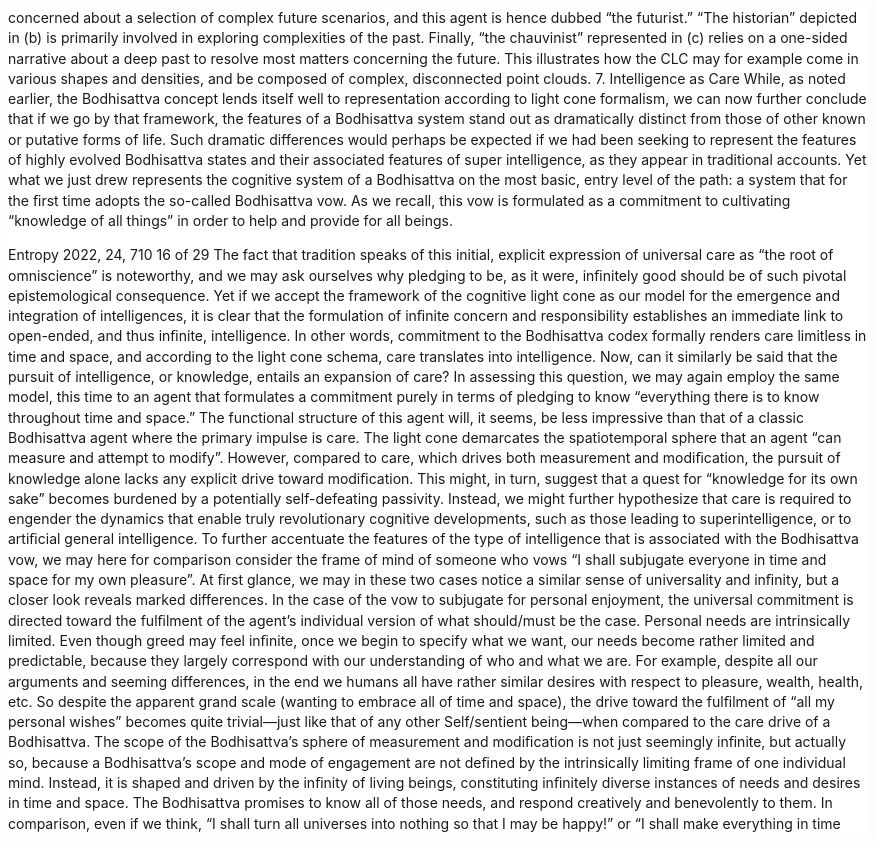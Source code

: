 concerned about a selection of complex future scenarios, and this agent is hence dubbed “the futurist.”
“The historian” depicted in (b) is primarily involved in exploring complexities of the past. Finally,
“the chauvinist” represented in (c) relies on a one-sided narrative about a deep past to resolve most
matters concerning the future. This illustrates how the CLC may for example come in various shapes
and densities, and be composed of complex, disconnected point clouds.
7. Intelligence as Care
While, as noted earlier, the Bodhisattva concept lends itself well to representation
according to light cone formalism, we can now further conclude that if we go by that
framework, the features of a Bodhisattva system stand out as dramatically distinct from
those of other known or putative forms of life. Such dramatic differences would perhaps
be expected if we had been seeking to represent the features of highly evolved Bodhisattva
states and their associated features of super intelligence, as they appear in traditional
accounts. Yet what we just drew represents the cognitive system of a Bodhisattva on the
most basic, entry level of the path: a system that for the ﬁrst time adopts the so-called
Bodhisattva vow. As we recall, this vow is formulated as a commitment to cultivating
“knowledge of all things” in order to help and provide for all beings.

Entropy 2022, 24, 710
16 of 29
The fact that tradition speaks of this initial, explicit expression of universal care as
“the root of omniscience” is noteworthy, and we may ask ourselves why pledging to be,
as it were, inﬁnitely good should be of such pivotal epistemological consequence. Yet
if we accept the framework of the cognitive light cone as our model for the emergence
and integration of intelligences, it is clear that the formulation of inﬁnite concern and
responsibility establishes an immediate link to open-ended, and thus inﬁnite, intelligence.
In other words, commitment to the Bodhisattva codex formally renders care limitless in
time and space, and according to the light cone schema, care translates into intelligence.
Now, can it similarly be said that the pursuit of intelligence, or knowledge, entails
an expansion of care? In assessing this question, we may again employ the same model,
this time to an agent that formulates a commitment purely in terms of pledging to know
“everything there is to know throughout time and space.” The functional structure of this
agent will, it seems, be less impressive than that of a classic Bodhisattva agent where the
primary impulse is care. The light cone demarcates the spatiotemporal sphere that an
agent “can measure and attempt to modify”. However, compared to care, which drives
both measurement and modiﬁcation, the pursuit of knowledge alone lacks any explicit
drive toward modiﬁcation. This might, in turn, suggest that a quest for “knowledge for
its own sake” becomes burdened by a potentially self-defeating passivity. Instead, we
might further hypothesize that care is required to engender the dynamics that enable truly
revolutionary cognitive developments, such as those leading to superintelligence, or to
artiﬁcial general intelligence.
To further accentuate the features of the type of intelligence that is associated with the
Bodhisattva vow, we may here for comparison consider the frame of mind of someone who
vows “I shall subjugate everyone in time and space for my own pleasure”. At ﬁrst glance,
we may in these two cases notice a similar sense of universality and inﬁnity, but a closer look
reveals marked differences. In the case of the vow to subjugate for personal enjoyment, the
universal commitment is directed toward the fulﬁlment of the agent’s individual version
of what should/must be the case. Personal needs are intrinsically limited. Even though
greed may feel inﬁnite, once we begin to specify what we want, our needs become rather
limited and predictable, because they largely correspond with our understanding of who
and what we are. For example, despite all our arguments and seeming differences, in the
end we humans all have rather similar desires with respect to pleasure, wealth, health,
etc. So despite the apparent grand scale (wanting to embrace all of time and space), the
drive toward the fulﬁlment of “all my personal wishes” becomes quite trivial—just like that
of any other Self/sentient being—when compared to the care drive of a Bodhisattva. The
scope of the Bodhisattva’s sphere of measurement and modiﬁcation is not just seemingly
inﬁnite, but actually so, because a Bodhisattva’s scope and mode of engagement are not
deﬁned by the intrinsically limiting frame of one individual mind. Instead, it is shaped and
driven by the inﬁnity of living beings, constituting inﬁnitely diverse instances of needs
and desires in time and space. The Bodhisattva promises to know all of those needs, and
respond creatively and benevolently to them. In comparison, even if we think, “I shall turn
all universes into nothing so that I may be happy!” or “I shall make everything in time